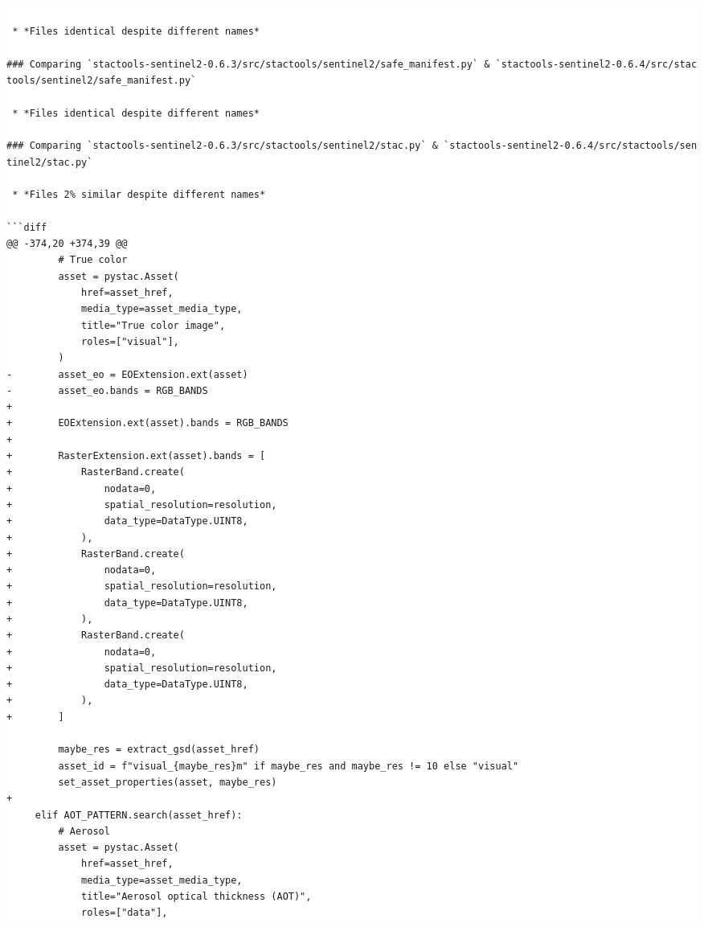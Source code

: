 ```

 * *Files identical despite different names*

### Comparing `stactools-sentinel2-0.6.3/src/stactools/sentinel2/safe_manifest.py` & `stactools-sentinel2-0.6.4/src/stactools/sentinel2/safe_manifest.py`

 * *Files identical despite different names*

### Comparing `stactools-sentinel2-0.6.3/src/stactools/sentinel2/stac.py` & `stactools-sentinel2-0.6.4/src/stactools/sentinel2/stac.py`

 * *Files 2% similar despite different names*

```diff
@@ -374,20 +374,39 @@
         # True color
         asset = pystac.Asset(
             href=asset_href,
             media_type=asset_media_type,
             title="True color image",
             roles=["visual"],
         )
-        asset_eo = EOExtension.ext(asset)
-        asset_eo.bands = RGB_BANDS
+
+        EOExtension.ext(asset).bands = RGB_BANDS
+
+        RasterExtension.ext(asset).bands = [
+            RasterBand.create(
+                nodata=0,
+                spatial_resolution=resolution,
+                data_type=DataType.UINT8,
+            ),
+            RasterBand.create(
+                nodata=0,
+                spatial_resolution=resolution,
+                data_type=DataType.UINT8,
+            ),
+            RasterBand.create(
+                nodata=0,
+                spatial_resolution=resolution,
+                data_type=DataType.UINT8,
+            ),
+        ]
 
         maybe_res = extract_gsd(asset_href)
         asset_id = f"visual_{maybe_res}m" if maybe_res and maybe_res != 10 else "visual"
         set_asset_properties(asset, maybe_res)
+
     elif AOT_PATTERN.search(asset_href):
         # Aerosol
         asset = pystac.Asset(
             href=asset_href,
             media_type=asset_media_type,
             title="Aerosol optical thickness (AOT)",
             roles=["data"],
```
